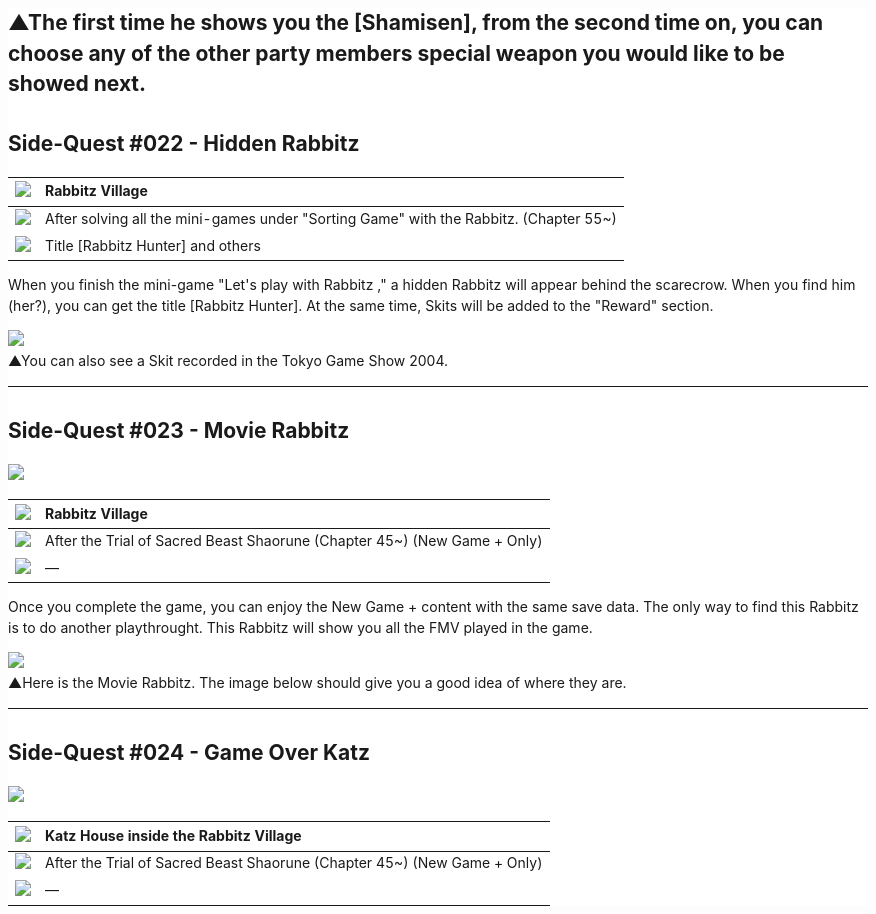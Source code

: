 ▲The first time he shows you the [Shamisen], from the second time on, you can choose any of the other party members special weapon you would like to be showed next.
---

## Side-Quest #022 - Hidden Rabbitz

|![](https://img.shields.io/badge/-Location-informational?style=for-the-badge&color=lightgray) | Rabbitz Village |
| :---- | :------------------ |
| ![](https://img.shields.io/badge/-Timeline-informational?style=for-the-badge&color=lightgray) | After solving all the mini-games under "Sorting Game" with the Rabbitz. (Chapter 55~) |
| ![](https://img.shields.io/badge/-Reward-informational?style=for-the-badge&color=lightgray)   | Title [Rabbitz Hunter] and others |  

When you finish the mini-game "Let's play with Rabbitz ," a hidden Rabbitz will appear behind the scarecrow. When you find him (her?), you can get the title [Rabbitz Hunter]. At the same time, Skits will be added to the "Reward" section.

![](rebirth_guide/sub022_1.png)  
▲You can also see a Skit recorded in the Tokyo Game Show 2004.

---

## Side-Quest #023 - Movie Rabbitz

![](https://img.shields.io/badge/-New%20Game+-informational?style=for-the-badge&color=blue)
  

|![](https://img.shields.io/badge/-Location-informational?style=for-the-badge&color=lightgray) | Rabbitz Village |
| :---- | :------------------ |
| ![](https://img.shields.io/badge/-Timeline-informational?style=for-the-badge&color=lightgray) | After the Trial of Sacred Beast Shaorune (Chapter 45~) (New Game + Only) |
| ![](https://img.shields.io/badge/-Reward-informational?style=for-the-badge&color=lightgray)   | — |  

Once you complete the game, you can enjoy the New Game + content with the same save data. The only way to find this Rabbitz is to do another playthrought. This Rabbitz will show you all the FMV played in the game.

![](rebirth_guide/sub023_1.png)  
▲Here is the Movie Rabbitz. The image below should give you a good idea of where they are.

---

## Side-Quest #024 - Game Over Katz

![](https://img.shields.io/badge/-New%20Game+-informational?style=for-the-badge&color=blue)
  
|![](https://img.shields.io/badge/-Location-informational?style=for-the-badge&color=lightgray) | Katz House inside the Rabbitz Village |
| :---- | :------------------ |
| ![](https://img.shields.io/badge/-Timeline-informational?style=for-the-badge&color=lightgray) | After the Trial of Sacred Beast Shaorune (Chapter 45~) (New Game + Only) |
| ![](https://img.shields.io/badge/-Reward-informational?style=for-the-badge&color=lightgray)   | — |  
